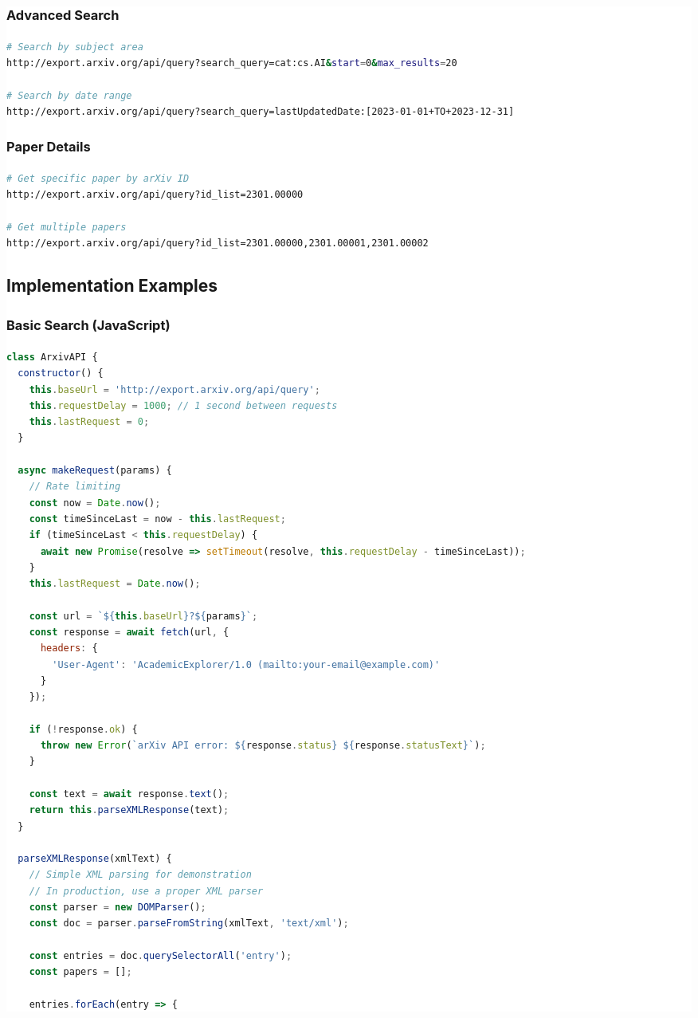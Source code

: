 ### Advanced Search
```bash
# Search by subject area
http://export.arxiv.org/api/query?search_query=cat:cs.AI&start=0&max_results=20

# Search by date range
http://export.arxiv.org/api/query?search_query=lastUpdatedDate:[2023-01-01+TO+2023-12-31]
```

### Paper Details
```bash
# Get specific paper by arXiv ID
http://export.arxiv.org/api/query?id_list=2301.00000

# Get multiple papers
http://export.arxiv.org/api/query?id_list=2301.00000,2301.00001,2301.00002
```

## Implementation Examples

### Basic Search (JavaScript)
```javascript
class ArxivAPI {
  constructor() {
    this.baseUrl = 'http://export.arxiv.org/api/query';
    this.requestDelay = 1000; // 1 second between requests
    this.lastRequest = 0;
  }

  async makeRequest(params) {
    // Rate limiting
    const now = Date.now();
    const timeSinceLast = now - this.lastRequest;
    if (timeSinceLast < this.requestDelay) {
      await new Promise(resolve => setTimeout(resolve, this.requestDelay - timeSinceLast));
    }
    this.lastRequest = Date.now();

    const url = `${this.baseUrl}?${params}`;
    const response = await fetch(url, {
      headers: {
        'User-Agent': 'AcademicExplorer/1.0 (mailto:your-email@example.com)'
      }
    });

    if (!response.ok) {
      throw new Error(`arXiv API error: ${response.status} ${response.statusText}`);
    }

    const text = await response.text();
    return this.parseXMLResponse(text);
  }

  parseXMLResponse(xmlText) {
    // Simple XML parsing for demonstration
    // In production, use a proper XML parser
    const parser = new DOMParser();
    const doc = parser.parseFromString(xmlText, 'text/xml');

    const entries = doc.querySelectorAll('entry');
    const papers = [];

    entries.forEach(entry => {
```